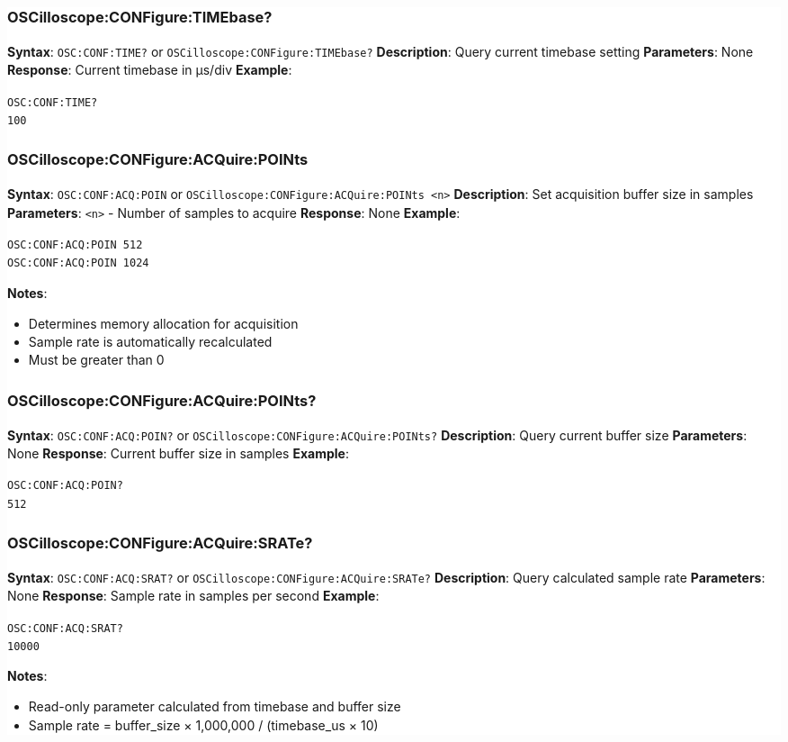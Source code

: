 ### OSCilloscope:CONFigure:TIMEbase?
**Syntax**: `OSC:CONF:TIME?` or `OSCilloscope:CONFigure:TIMEbase?`
**Description**: Query current timebase setting
**Parameters**: None
**Response**: Current timebase in µs/div
**Example**:
```
OSC:CONF:TIME?
100
```

### OSCilloscope:CONFigure:ACQuire:POINts
**Syntax**: `OSC:CONF:ACQ:POIN` or `OSCilloscope:CONFigure:ACQuire:POINts <n>`
**Description**: Set acquisition buffer size in samples
**Parameters**: `<n>` - Number of samples to acquire
**Response**: None
**Example**:
```
OSC:CONF:ACQ:POIN 512
OSC:CONF:ACQ:POIN 1024
```

**Notes**:

- Determines memory allocation for acquisition
- Sample rate is automatically recalculated
- Must be greater than 0

### OSCilloscope:CONFigure:ACQuire:POINts?
**Syntax**: `OSC:CONF:ACQ:POIN?` or `OSCilloscope:CONFigure:ACQuire:POINts?`
**Description**: Query current buffer size
**Parameters**: None
**Response**: Current buffer size in samples
**Example**:
```
OSC:CONF:ACQ:POIN?
512
```

### OSCilloscope:CONFigure:ACQuire:SRATe?
**Syntax**: `OSC:CONF:ACQ:SRAT?` or `OSCilloscope:CONFigure:ACQuire:SRATe?`
**Description**: Query calculated sample rate
**Parameters**: None
**Response**: Sample rate in samples per second
**Example**:
```
OSC:CONF:ACQ:SRAT?
10000
```

**Notes**:

- Read-only parameter calculated from timebase and buffer size
- Sample rate = buffer_size × 1,000,000 / (timebase_us × 10)
